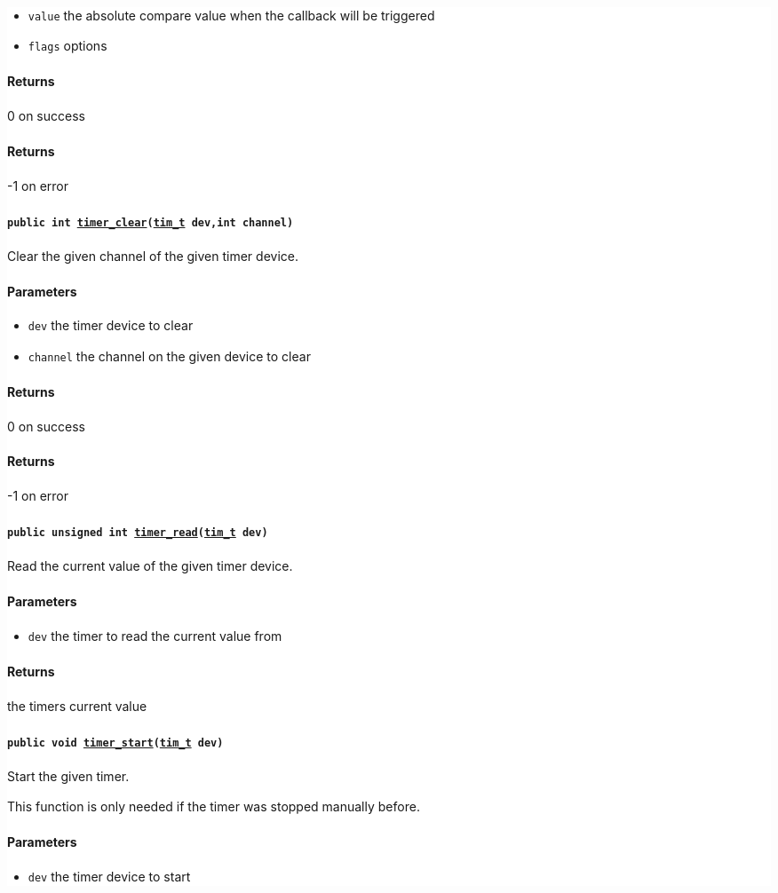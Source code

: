 * `value` the absolute compare value when the callback will be triggered 

* `flags` options

#### Returns
0 on success 

#### Returns
-1 on error

#### `public int `[`timer_clear`](#group__drivers__periph__timer_1ga3ef6a48915b57707513ff17c0463a277)`(`[`tim_t`](./doc/starlight-docs/src/content/docs/apidoc/api-undefined.md#group__drivers__periph__timer_1ga4a57e4433f77c5f60ecbdb5739d1add6)` dev,int channel)` 

Clear the given channel of the given timer device.

#### Parameters
* `dev` the timer device to clear 

* `channel` the channel on the given device to clear

#### Returns
0 on success 

#### Returns
-1 on error

#### `public unsigned int `[`timer_read`](#group__drivers__periph__timer_1ga02217bf29c1e76c795a0b197408b91b7)`(`[`tim_t`](./doc/starlight-docs/src/content/docs/apidoc/api-undefined.md#group__drivers__periph__timer_1ga4a57e4433f77c5f60ecbdb5739d1add6)` dev)` 

Read the current value of the given timer device.

#### Parameters
* `dev` the timer to read the current value from

#### Returns
the timers current value

#### `public void `[`timer_start`](#group__drivers__periph__timer_1gafe70538411bdcd344b2f663b1c6073b0)`(`[`tim_t`](./doc/starlight-docs/src/content/docs/apidoc/api-undefined.md#group__drivers__periph__timer_1ga4a57e4433f77c5f60ecbdb5739d1add6)` dev)` 

Start the given timer.

This function is only needed if the timer was stopped manually before.

#### Parameters
* `dev` the timer device to start
